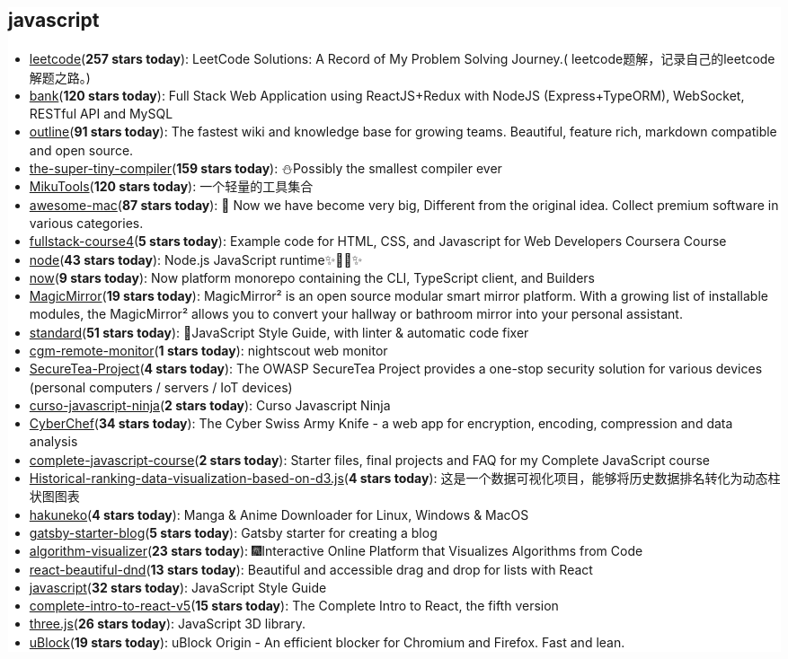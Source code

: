 ## javascript
* [leetcode](https://github.com/azl397985856/leetcode)(**257 stars today**): LeetCode Solutions: A Record of My Problem Solving Journey.( leetcode题解，记录自己的leetcode解题之路。)
* [bank](https://github.com/pietrzakadrian/bank)(**120 stars today**): Full Stack Web Application using ReactJS+Redux with NodeJS (Express+TypeORM), WebSocket, RESTful API and MySQL
* [outline](https://github.com/outline/outline)(**91 stars today**): The fastest wiki and knowledge base for growing teams. Beautiful, feature rich, markdown compatible and open source.
* [the-super-tiny-compiler](https://github.com/jamiebuilds/the-super-tiny-compiler)(**159 stars today**): ⛄️Possibly the smallest compiler ever
* [MikuTools](https://github.com/Ice-Hazymoon/MikuTools)(**120 stars today**): 一个轻量的工具集合
* [awesome-mac](https://github.com/jaywcjlove/awesome-mac)(**87 stars today**):  Now we have become very big, Different from the original idea. Collect premium software in various categories.
* [fullstack-course4](https://github.com/jhu-ep-coursera/fullstack-course4)(**5 stars today**): Example code for HTML, CSS, and Javascript for Web Developers Coursera Course
* [node](https://github.com/nodejs/node)(**43 stars today**): Node.js JavaScript runtime✨🐢🚀✨
* [now](https://github.com/zeit/now)(**9 stars today**): Now platform monorepo containing the CLI, TypeScript client, and Builders
* [MagicMirror](https://github.com/MichMich/MagicMirror)(**19 stars today**): MagicMirror² is an open source modular smart mirror platform. With a growing list of installable modules, the MagicMirror² allows you to convert your hallway or bathroom mirror into your personal assistant.
* [standard](https://github.com/standard/standard)(**51 stars today**): 🌟JavaScript Style Guide, with linter & automatic code fixer
* [cgm-remote-monitor](https://github.com/nightscout/cgm-remote-monitor)(**1 stars today**): nightscout web monitor
* [SecureTea-Project](https://github.com/OWASP/SecureTea-Project)(**4 stars today**): The OWASP SecureTea Project provides a one-stop security solution for various devices (personal computers / servers / IoT devices)
* [curso-javascript-ninja](https://github.com/da2k/curso-javascript-ninja)(**2 stars today**): Curso Javascript Ninja
* [CyberChef](https://github.com/gchq/CyberChef)(**34 stars today**): The Cyber Swiss Army Knife - a web app for encryption, encoding, compression and data analysis
* [complete-javascript-course](https://github.com/jonasschmedtmann/complete-javascript-course)(**2 stars today**): Starter files, final projects and FAQ for my Complete JavaScript course
* [Historical-ranking-data-visualization-based-on-d3.js](https://github.com/Jannchie/Historical-ranking-data-visualization-based-on-d3.js)(**4 stars today**): 这是一个数据可视化项目，能够将历史数据排名转化为动态柱状图图表
* [hakuneko](https://github.com/manga-download/hakuneko)(**4 stars today**): Manga & Anime Downloader for Linux, Windows & MacOS
* [gatsby-starter-blog](https://github.com/gatsbyjs/gatsby-starter-blog)(**5 stars today**): Gatsby starter for creating a blog
* [algorithm-visualizer](https://github.com/algorithm-visualizer/algorithm-visualizer)(**23 stars today**): 🎆Interactive Online Platform that Visualizes Algorithms from Code
* [react-beautiful-dnd](https://github.com/atlassian/react-beautiful-dnd)(**13 stars today**): Beautiful and accessible drag and drop for lists with React
* [javascript](https://github.com/airbnb/javascript)(**32 stars today**): JavaScript Style Guide
* [complete-intro-to-react-v5](https://github.com/btholt/complete-intro-to-react-v5)(**15 stars today**): The Complete Intro to React, the fifth version
* [three.js](https://github.com/mrdoob/three.js)(**26 stars today**): JavaScript 3D library.
* [uBlock](https://github.com/gorhill/uBlock)(**19 stars today**): uBlock Origin - An efficient blocker for Chromium and Firefox. Fast and lean.
